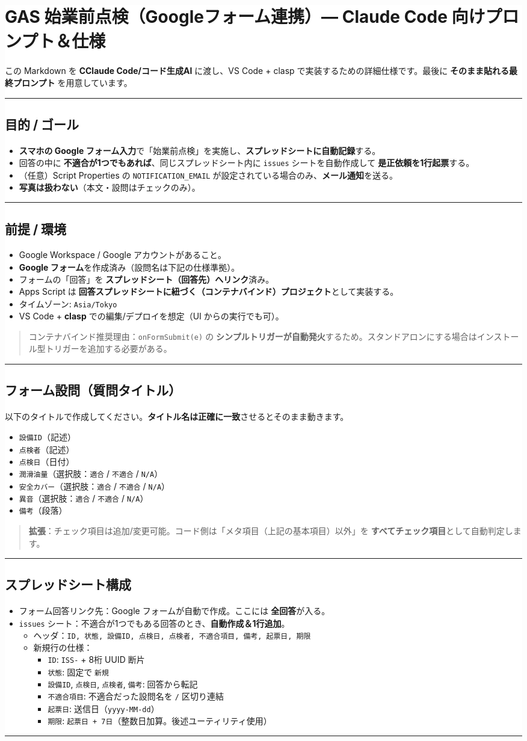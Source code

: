 # GAS 始業前点検（Googleフォーム連携）— Claude Code 向けプロンプト＆仕様

この Markdown を **CClaude Code/コード生成AI** に渡し、VS Code + clasp で実装するための詳細仕様です。最後に **そのまま貼れる最終プロンプト** を用意しています。

---

## 目的 / ゴール
- **スマホの Google フォーム入力**で「始業前点検」を実施し、**スプレッドシートに自動記録**する。
- 回答の中に **不適合が1つでもあれば**、同じスプレッドシート内に `issues` シートを自動作成して **是正依頼を1行起票**する。
- （任意）Script Properties の `NOTIFICATION_EMAIL` が設定されている場合のみ、**メール通知**を送る。
- **写真は扱わない**（本文・設問はチェックのみ）。

---

## 前提 / 環境
- Google Workspace / Google アカウントがあること。
- **Google フォーム**を作成済み（設問名は下記の仕様準拠）。
- フォームの「回答」を **スプレッドシート（回答先）へリンク**済み。
- Apps Script は **回答スプレッドシートに紐づく（コンテナバインド）プロジェクト**として実装する。
- タイムゾーン: `Asia/Tokyo`
- VS Code + **clasp** での編集/デプロイを想定（UI からの実行でも可）。

> コンテナバインド推奨理由：`onFormSubmit(e)` の **シンプルトリガーが自動発火**するため。スタンドアロンにする場合はインストール型トリガーを追加する必要がある。

---

## フォーム設問（質問タイトル）
以下のタイトルで作成してください。**タイトル名は正確に一致**させるとそのまま動きます。

- `設備ID`（記述）
- `点検者`（記述）
- `点検日`（日付）
- `潤滑油量`（選択肢：`適合` / `不適合` / `N/A`）
- `安全カバー`（選択肢：`適合` / `不適合` / `N/A`）
- `異音`（選択肢：`適合` / `不適合` / `N/A`）
- `備考`（段落）

> **拡張**：チェック項目は追加/変更可能。コード側は「メタ項目（上記の基本項目）以外」を **すべてチェック項目**として自動判定します。

---

## スプレッドシート構成
- フォーム回答リンク先：Google フォームが自動で作成。ここには **全回答**が入る。
- `issues` シート：不適合が1つでもある回答のとき、**自動作成＆1行追加**。
  - ヘッダ：`ID, 状態, 設備ID, 点検日, 点検者, 不適合項目, 備考, 起票日, 期限`
  - 新規行の仕様：
    - `ID`: `ISS-` + 8桁 UUID 断片
    - `状態`: 固定で `新規`
    - `設備ID`, `点検日`, `点検者`, `備考`: 回答から転記
    - `不適合項目`: 不適合だった設問名を `/` 区切り連結
    - `起票日`: 送信日（`yyyy-MM-dd`）
    - `期限`: `起票日 + 7日`（整数日加算。後述ユーティリティ使用）

---